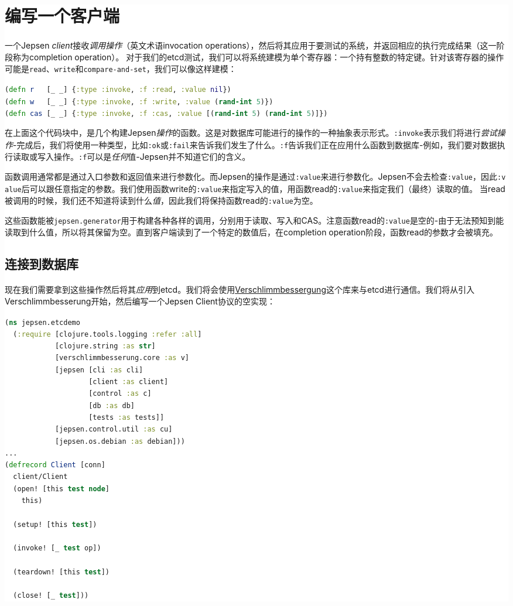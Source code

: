 # 编写一个客户端

一个Jepsen *client*接收*调用操作*（英文术语invocation operations），然后将其应用于要测试的系统，并返回相应的执行完成结果（这一阶段称为completion operation）。 对于我们的etcd测试，我们可以将系统建模为单个寄存器：一个持有整数的特定键。针对该寄存器的操作可能是`read`、`write`和`compare-and-set`，我们可以像这样建模：

```clj
(defn r   [_ _] {:type :invoke, :f :read, :value nil})
(defn w   [_ _] {:type :invoke, :f :write, :value (rand-int 5)})
(defn cas [_ _] {:type :invoke, :f :cas, :value [(rand-int 5) (rand-int 5)]})
```

在上面这个代码块中，是几个构建Jepsen*操作*的函数。这是对数据库可能进行的操作的一种抽象表示形式。`:invoke`表示我们将进行*尝试操作*-完成后，我们将使用一种类型，比如`:ok`或`:fail`来告诉我们发生了什么。`:f`告诉我们正在应用什么函数到数据库-例如，我们要对数据执行读取或写入操作。`:f`可以是*任何*值-Jepsen并不知道它们的含义。

函数调用通常都是通过入口参数和返回值来进行参数化。而Jepsen的操作是通过`:value`来进行参数化。Jepsen不会去检查`:value`，因此`:value`后可以跟任意指定的参数。我们使用函数write的`:value`来指定写入的值，用函数read的`:value`来指定我们（最终）读取的值。 当read被调用的时候，我们还不知道将读到什么*值*，因此我们将保持函数read的`:value`为空。

这些函数能被`jepsen.generator`用于构建各种各样的调用，分别用于读取、写入和CAS。注意函数read的`:value`是空的-由于无法预知到能读取到什么值，所以将其保留为空。直到客户端读到了一个特定的数值后，在completion operation阶段，函数read的参数才会被填充。

## 连接到数据库

现在我们需要拿到这些操作然后将其*应用*到etcd。我们将会使用[Verschlimmbessergung](https://github.com/aphyr/verschlimmbesserung)这个库来与etcd进行通信。我们将从引入Verschlimmbesserung开始，然后编写一个Jepsen Client协议的空实现：

```clj
(ns jepsen.etcdemo
  (:require [clojure.tools.logging :refer :all]
            [clojure.string :as str]
            [verschlimmbesserung.core :as v]
            [jepsen [cli :as cli]
                    [client :as client]
                    [control :as c]
                    [db :as db]
                    [tests :as tests]]
            [jepsen.control.util :as cu]
            [jepsen.os.debian :as debian]))
...
(defrecord Client [conn]
  client/Client
  (open! [this test node]
    this)

  (setup! [this test])

  (invoke! [_ test op])

  (teardown! [this test])

  (close! [_ test]))
```
